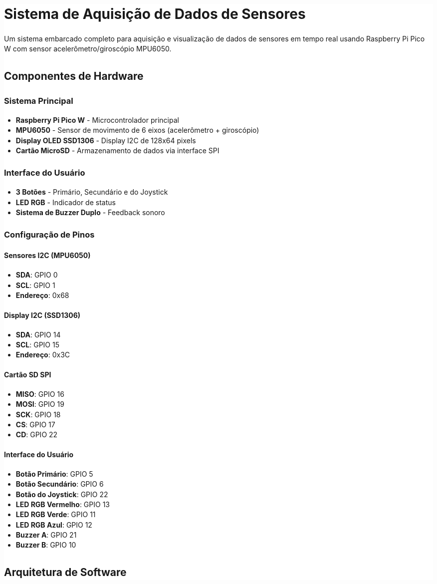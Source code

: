 # Sistema de Aquisição de Dados de Sensores

Um sistema embarcado completo para aquisição e visualização de dados de sensores em tempo real usando Raspberry Pi Pico W com sensor acelerômetro/giroscópio MPU6050.

## Componentes de Hardware

### Sistema Principal
- **Raspberry Pi Pico W** - Microcontrolador principal
- **MPU6050** - Sensor de movimento de 6 eixos (acelerômetro + giroscópio)
- **Display OLED SSD1306** - Display I2C de 128x64 pixels
- **Cartão MicroSD** - Armazenamento de dados via interface SPI

### Interface do Usuário
- **3 Botões** - Primário, Secundário e do Joystick
- **LED RGB** - Indicador de status
- **Sistema de Buzzer Duplo** - Feedback sonoro

### Configuração de Pinos

#### Sensores I2C (MPU6050)
- **SDA**: GPIO 0
- **SCL**: GPIO 1
- **Endereço**: 0x68

#### Display I2C (SSD1306)
- **SDA**: GPIO 14
- **SCL**: GPIO 15
- **Endereço**: 0x3C

#### Cartão SD SPI
- **MISO**: GPIO 16
- **MOSI**: GPIO 19
- **SCK**: GPIO 18
- **CS**: GPIO 17
- **CD**: GPIO 22

#### Interface do Usuário
- **Botão Primário**: GPIO 5
- **Botão Secundário**: GPIO 6
- **Botão do Joystick**: GPIO 22
- **LED RGB Vermelho**: GPIO 13
- **LED RGB Verde**: GPIO 11
- **LED RGB Azul**: GPIO 12
- **Buzzer A**: GPIO 21
- **Buzzer B**: GPIO 10

## Arquitetura de Software
